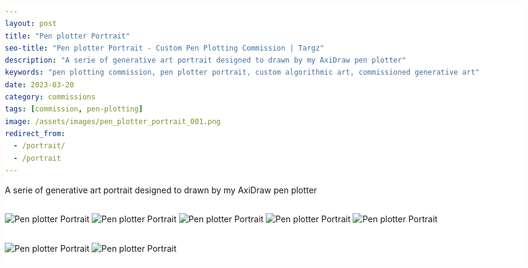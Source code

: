 ```yaml
---
layout: post
title: "Pen plotter Portrait"
seo-title: "Pen plotter Portrait - Custom Pen Plotting Commission | Targz"
description: "A serie of generative art portrait designed to drawn by my AxiDraw pen plotter"
keywords: "pen plotting commission, pen plotter portrait, custom algorithmic art, commissioned generative art"
date: 2023-03-20
category: commissions
tags: [commission, pen-plotting]
image: /assets/images/pen_plotter_portrait_001.png
redirect_from:
  - /portrait/
  - /portrait
---
```


A serie of generative art portrait designed to drawn by my AxiDraw pen plotter



<img src="{{ '/assets/images/pen_plotter_portrait_002.png' | relative_url }}" alt="Pen plotter Portrait" style="width: 100%; max-width: 800px; margin: 1rem 0;" />

 

<img src="{{ '/assets/images/pen_plotter_portrait_003.png' | relative_url }}" alt="Pen plotter Portrait" style="width: 100%; max-width: 800px; margin: 1rem 0;" />

<img src="{{ '/assets/images/pen_plotter_portrait_004.png' | relative_url }}" alt="Pen plotter Portrait" style="width: 100%; max-width: 800px; margin: 1rem 0;" />

<img src="{{ '/assets/images/pen_plotter_portrait_005.png' | relative_url }}" alt="Pen plotter Portrait" style="width: 100%; max-width: 800px; margin: 1rem 0;" />

<img src="{{ '/assets/images/pen_plotter_portrait_006.png' | relative_url }}" alt="Pen plotter Portrait" style="width: 100%; max-width: 800px; margin: 1rem 0;" />

<img src="{{ '/assets/images/pen_plotter_portrait_007.png' | relative_url }}" alt="Pen plotter Portrait" style="width: 100%; max-width: 800px; margin: 1rem 0;" />

<img src="{{ '/assets/images/pen_plotter_portrait_008.png' | relative_url }}" alt="Pen plotter Portrait" style="width: 100%; max-width: 800px; margin: 1rem 0;" />